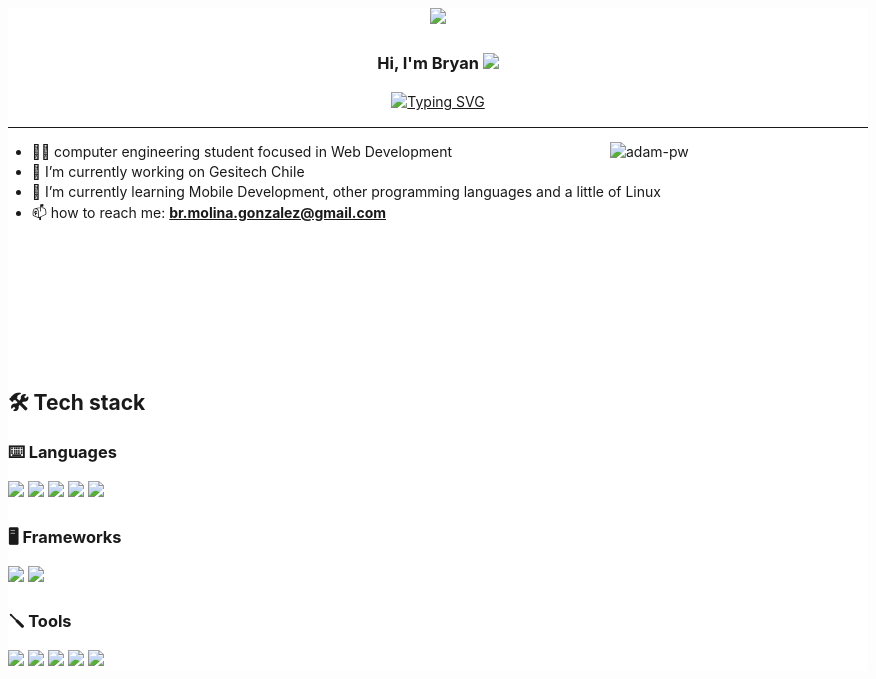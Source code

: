 <div align="center">
   <img width=100% src=https://capsule-render.vercel.app/api?type=waving&height=100&color=gradient&reversal=true />
</div>

<h3 align="center">
  Hi, I'm Bryan
  <img src="https://media.giphy.com/media/hvRJCLFzcasrR4ia7z/giphy.gif" width="28">
</h3>

<p align="center">
  <a href="https://git.io/typing-svg"><img src="https://readme-typing-svg.demolab.com?font=VT323&size=40&pause=1000&color=5A3E8E&center=true&width=550&lines=%C2%A1Hello+World!;frontend+and+backend+developer;civil+computer+engineering+student;active+learner" alt="Typing SVG" /></a>
</p>

---

<p><img align="right" src="https://github.com/Adam-pw/Adam-pw/blob/main/animation_500_kxa883sd.gif" alt="adam-pw" width=30% /></p>

- 👨‍💻​ computer engineering student focused in Web Development
- 🔭 I’m currently working on Gesitech Chile
- 🌱 I’m currently learning Mobile Development, other programming languages and a little of Linux
- 📫 how to reach me: **br.molina.gonzalez@gmail.com**

<br><br>
<br><br>
<br><br>

## 🛠️​ Tech stack

### ⌨️​ Languages
<span>
  <img src= "https://img.shields.io/badge/python-3670A0?style=for-the-badge&logo=python&logoColor=ffdd54">
  <img src= "https://img.shields.io/badge/java-%23ED8B00.svg?style=for-the-badge&logo=openjdk&logoColor=white">
  <img src= "https://img.shields.io/badge/dart-%230175C2.svg?style=for-the-badge&logo=dart&logoColor=white">
  <img src= "https://img.shields.io/badge/html5-%23E34F26.svg?style=for-the-badge&logo=html5&logoColor=white">
  <img src= "https://img.shields.io/badge/javascript-%23323330.svg?style=for-the-badge&logo=javascript&logoColor=%23F7DF1E">
</span>

### 🖥️​ Frameworks
<span>
  <img src= "https://img.shields.io/badge/django-%23092E20.svg?style=for-the-badge&logo=django&logoColor=white">
  <img src= "https://img.shields.io/badge/Flutter-%2302569B.svg?style=for-the-badge&logo=Flutter&logoColor=white">
</span>

### ​​🪛​​ Tools
<span>
  <img src= "https://img.shields.io/badge/android%20studio-346ac1?style=for-the-badge&logo=android%20studio&logoColor=white">
  <img src= "https://img.shields.io/badge/Visual%20Studio%20Code-0078d7.svg?style=for-the-badge&logo=visual-studio-code&logoColor=white">
  <img src= "https://img.shields.io/badge/Android-3DDC84?style=for-the-badge&logo=android&logoColor=white">
  <img src= "https://img.shields.io/badge/Linux%20Mint-87CF3E?style=for-the-badge&logo=Linux%20Mint&logoColor=white">
  <img src= "https://img.shields.io/badge/Windows-0078D6?style=for-the-badge&logo=windows&logoColor=white">
</span>
